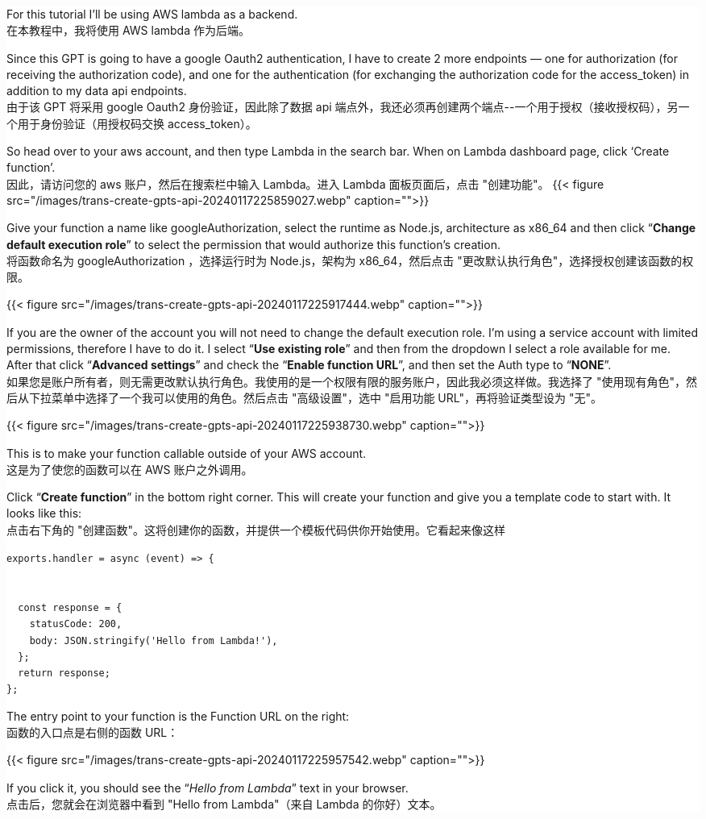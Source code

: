 For this tutorial I’ll be using AWS lambda as a backend.  
在本教程中，我将使用 AWS lambda 作为后端。

Since this GPT is going to have a google Oauth2 authentication, I have to create 2 more endpoints — one for authorization (for receiving the authorization code), and one for the authentication (for exchanging the authorization code for the access_token) in addition to my data api endpoints.  
由于该 GPT 将采用 google Oauth2 身份验证，因此除了数据 api 端点外，我还必须再创建两个端点--一个用于授权（接收授权码），另一个用于身份验证（用授权码交换 access_token）。

So head over to your aws account, and then type Lambda in the search bar. When on Lambda dashboard page, click ‘Create function’.  
因此，请访问您的 aws 账户，然后在搜索栏中输入 Lambda。进入 Lambda 面板页面后，点击 "创建功能"。
{{< figure src="/images/trans-create-gpts-api-20240117225859027.webp" caption="">}}

Give your function a name like googleAuthorization, select the runtime as Node.js, architecture as x86_64 and then click “**Change default execution role**” to select the permission that would authorize this function’s creation.  
将函数命名为 googleAuthorization ，选择运行时为 Node.js，架构为 x86_64，然后点击 "更改默认执行角色"，选择授权创建该函数的权限。

{{< figure src="/images/trans-create-gpts-api-20240117225917444.webp" caption="">}}

If you are the owner of the account you will not need to change the default execution role. I’m using a service account with limited permissions, therefore I have to do it. I select “**Use existing role**” and then from the dropdown I select a role available for me. After that click “**Advanced settings**” and check the “**Enable function URL**”, and then set the Auth type to “**NONE**”.  
如果您是账户所有者，则无需更改默认执行角色。我使用的是一个权限有限的服务账户，因此我必须这样做。我选择了 "使用现有角色"，然后从下拉菜单中选择了一个我可以使用的角色。然后点击 "高级设置"，选中 "启用功能 URL"，再将验证类型设为 "无"。

{{< figure src="/images/trans-create-gpts-api-20240117225938730.webp" caption="">}}


This is to make your function callable outside of your AWS account.  
这是为了使您的函数可以在 AWS 账户之外调用。

Click “**Create function**” in the bottom right corner. This will create your function and give you a template code to start with. It looks like this:  
点击右下角的 "创建函数"。这将创建你的函数，并提供一个模板代码供你开始使用。它看起来像这样
 	
```
exports.handler = async (event) => {

	
  const response = {
    statusCode: 200,
    body: JSON.stringify('Hello from Lambda!'),
  };
  return response;
};
```

The entry point to your function is the Function URL on the right:  
函数的入口点是右侧的函数 URL：

{{< figure src="/images/trans-create-gpts-api-20240117225957542.webp" caption="">}}

If you click it, you should see the “_Hello from Lambda_” text in your browser.  
点击后，您就会在浏览器中看到 "Hello from Lambda"（来自 Lambda 的你好）文本。
